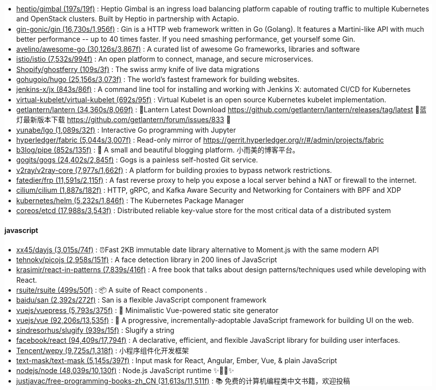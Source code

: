 * [heptio/gimbal (197s/19f)](https://github.com/heptio/gimbal) : Heptio Gimbal is an ingress load balancing platform capable of routing traffic to multiple Kubernetes and OpenStack clusters. Built by Heptio in partnership with Actapio.
* [gin-gonic/gin (16,730s/1,956f)](https://github.com/gin-gonic/gin) : Gin is a HTTP web framework written in Go (Golang). It features a Martini-like API with much better performance -- up to 40 times faster. If you need smashing performance, get yourself some Gin.
* [avelino/awesome-go (30,126s/3,867f)](https://github.com/avelino/awesome-go) : A curated list of awesome Go frameworks, libraries and software
* [istio/istio (7,532s/994f)](https://github.com/istio/istio) : An open platform to connect, manage, and secure microservices.
* [Shopify/ghostferry (109s/3f)](https://github.com/Shopify/ghostferry) : The swiss army knife of live data migrations
* [gohugoio/hugo (25,156s/3,073f)](https://github.com/gohugoio/hugo) : The world’s fastest framework for building websites.
* [jenkins-x/jx (843s/86f)](https://github.com/jenkins-x/jx) : A command line tool for installing and working with Jenkins X: automated CI/CD for Kubernetes
* [virtual-kubelet/virtual-kubelet (692s/95f)](https://github.com/virtual-kubelet/virtual-kubelet) : Virtual Kubelet is an open source Kubernetes kubelet implementation.
* [getlantern/lantern (34,360s/8,069f)](https://github.com/getlantern/lantern) : 🔴Lantern Latest Download https://github.com/getlantern/lantern/releases/tag/latest 🔴蓝灯最新版本下载 https://github.com/getlantern/forum/issues/833 🔴
* [yunabe/lgo (1,089s/32f)](https://github.com/yunabe/lgo) : Interactive Go programming with Jupyter
* [hyperledger/fabric (5,044s/3,007f)](https://github.com/hyperledger/fabric) : Read-only mirror of https://gerrit.hyperledger.org/r/#/admin/projects/fabric
* [b3log/pipe (852s/135f)](https://github.com/b3log/pipe) : 🎷 A small and beautiful blogging platform. 小而美的博客平台。
* [gogits/gogs (24,402s/2,845f)](https://github.com/gogits/gogs) : Gogs is a painless self-hosted Git service.
* [v2ray/v2ray-core (7,977s/1,662f)](https://github.com/v2ray/v2ray-core) : A platform for building proxies to bypass network restrictions.
* [fatedier/frp (11,591s/2,115f)](https://github.com/fatedier/frp) : A fast reverse proxy to help you expose a local server behind a NAT or firewall to the internet.
* [cilium/cilium (1,887s/182f)](https://github.com/cilium/cilium) : HTTP, gRPC, and Kafka Aware Security and Networking for Containers with BPF and XDP
* [kubernetes/helm (5,232s/1,846f)](https://github.com/kubernetes/helm) : The Kubernetes Package Manager
* [coreos/etcd (17,988s/3,543f)](https://github.com/coreos/etcd) : Distributed reliable key-value store for the most critical data of a distributed system

#### javascript
* [xx45/dayjs (3,015s/74f)](https://github.com/xx45/dayjs) : ⏰Fast 2KB immutable date library alternative to Moment.js with the same modern API
* [tehnokv/picojs (2,958s/151f)](https://github.com/tehnokv/picojs) : A face detection library in 200 lines of JavaScript
* [krasimir/react-in-patterns (7,839s/416f)](https://github.com/krasimir/react-in-patterns) : A free book that talks about design patterns/techniques used while developing with React.
* [rsuite/rsuite (499s/50f)](https://github.com/rsuite/rsuite) : 📦 A suite of React components .
* [baidu/san (2,392s/272f)](https://github.com/baidu/san) : San is a flexible JavaScript component framework
* [vuejs/vuepress (5,793s/375f)](https://github.com/vuejs/vuepress) : 📝 Minimalistic Vue-powered static site generator
* [vuejs/vue (92,206s/13,535f)](https://github.com/vuejs/vue) : 🖖 A progressive, incrementally-adoptable JavaScript framework for building UI on the web.
* [sindresorhus/slugify (939s/15f)](https://github.com/sindresorhus/slugify) : Slugify a string
* [facebook/react (94,409s/17,794f)](https://github.com/facebook/react) : A declarative, efficient, and flexible JavaScript library for building user interfaces.
* [Tencent/wepy (9,725s/1,318f)](https://github.com/Tencent/wepy) : 小程序组件化开发框架
* [text-mask/text-mask (5,145s/397f)](https://github.com/text-mask/text-mask) : Input mask for React, Angular, Ember, Vue, & plain JavaScript
* [nodejs/node (48,039s/10,130f)](https://github.com/nodejs/node) : Node.js JavaScript runtime ✨🐢🚀✨
* [justjavac/free-programming-books-zh_CN (31,613s/11,511f)](https://github.com/justjavac/free-programming-books-zh_CN) : 📚 免费的计算机编程类中文书籍，欢迎投稿